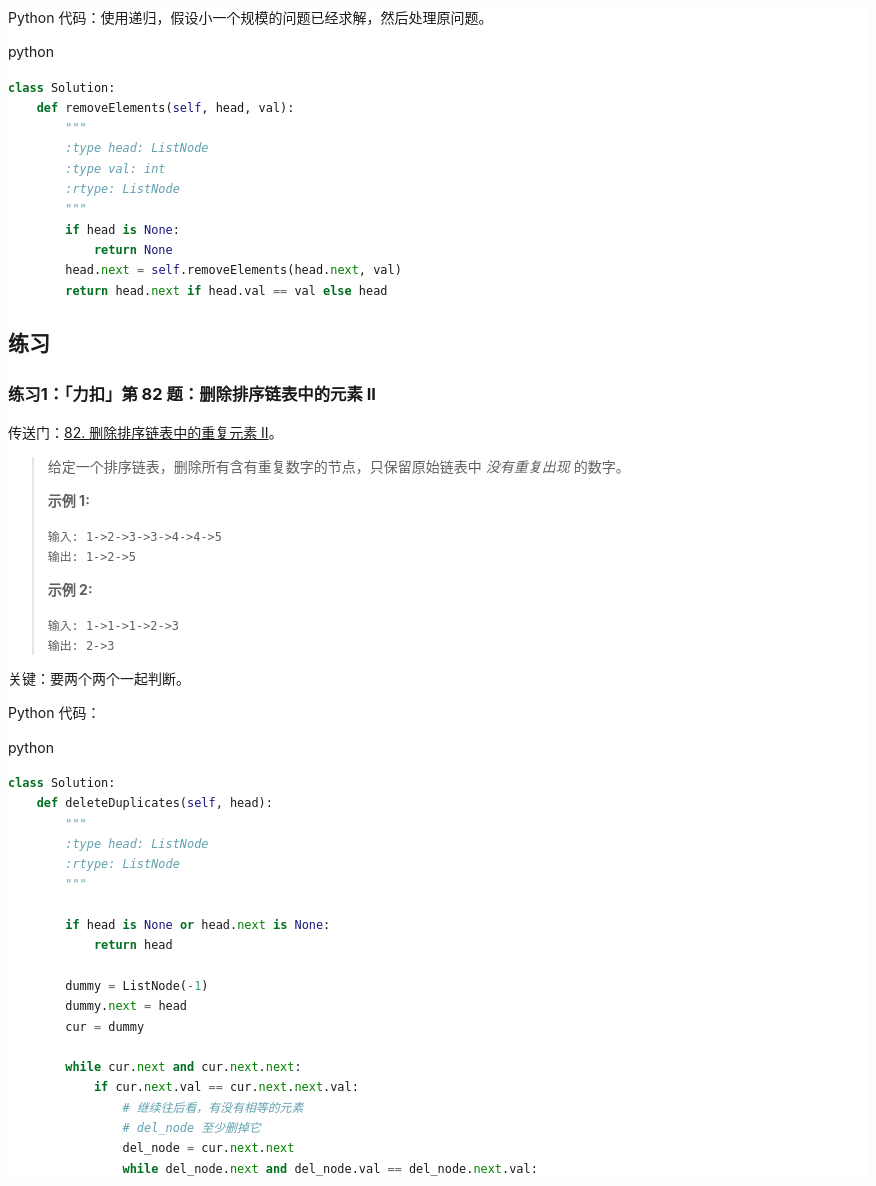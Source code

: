 Python 代码：使用递归，假设小一个规模的问题已经求解，然后处理原问题。

python

```python
class Solution:
    def removeElements(self, head, val):
        """
        :type head: ListNode
        :type val: int
        :rtype: ListNode
        """
        if head is None:
            return None
        head.next = self.removeElements(head.next, val)
        return head.next if head.val == val else head
```

## 练习

### 练习1：「力扣」第 82 题：删除排序链表中的元素 II

传送门：[82. 删除排序链表中的重复元素 II](https://leetcode-cn.com/problems/remove-duplicates-from-sorted-list-ii/)。

> 给定一个排序链表，删除所有含有重复数字的节点，只保留原始链表中 *没有重复出现* 的数字。
>
> **示例 1:**
>
> ```
> 输入: 1->2->3->3->4->4->5
> 输出: 1->2->5
> ```
>
> **示例 2:**
>
> ```
> 输入: 1->1->1->2->3
> 输出: 2->3
> ```

关键：要两个两个一起判断。

Python 代码：

python

```python
class Solution:
    def deleteDuplicates(self, head):
        """
        :type head: ListNode
        :rtype: ListNode
        """

        if head is None or head.next is None:
            return head

        dummy = ListNode(-1)
        dummy.next = head
        cur = dummy

        while cur.next and cur.next.next:
            if cur.next.val == cur.next.next.val:
                # 继续往后看，有没有相等的元素
                # del_node 至少删掉它
                del_node = cur.next.next
                while del_node.next and del_node.val == del_node.next.val:
```